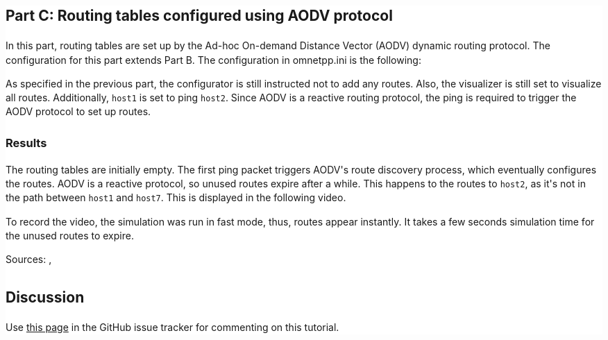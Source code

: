 ## Part C: Routing tables configured using AODV protocol

In this part, routing tables are set up by the Ad-hoc On-demand Distance Vector
(AODV) dynamic routing protocol. The configuration for this part extends Part B.
The configuration in omnetpp.ini is the following:

<p><pre class="snippet" src="../omnetpp.uncommented.ini" from="Step10C" until="####"></pre></p>

As specified in the previous part, the configurator is still instructed not to add any routes.
Also, the visualizer is still set to visualize all routes. Additionally, `host1` is set to ping
`host2`. Since AODV is a reactive routing protocol, the ping is required to trigger
the AODV protocol to set up routes.

### Results

The routing tables are initially empty. The first ping packet triggers AODV's route discovery process,
which eventually configures the routes. AODV is a reactive protocol, so unused routes expire after a while.
This happens to the routes to `host2`, as it's not in the path between `host1` and `host7`.
This is displayed in the following video.

<p><video autoplay loop controls onclick="this.paused ? this.play() : this.pause();" src="step10C_4.mp4" width="706" height="650"></video></p>

To record the video, the simulation was run in fast mode, thus, routes appear instantly.
It takes a few seconds simulation time for the unused routes to expire.

Sources: <a srcfile="configurator/omnetpp.ini"/>, <a srcfile="configurator/ConfiguratorD.ned"/>

## Discussion

Use <a href="https://github.com/inet-framework/inet-tutorials/issues/2" target="_blank">this page</a>
in the GitHub issue tracker for commenting on this tutorial.
